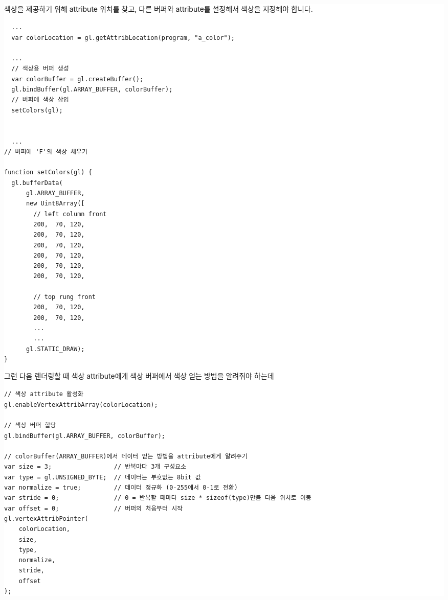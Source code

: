 색상을 제공하기 위해 attribute 위치를 찾고, 다른 버퍼와 attribute를 설정해서 색상을 지정해야 합니다.

```
  ...
  var colorLocation = gl.getAttribLocation(program, "a_color");

  ...
  // 색상용 버퍼 생성
  var colorBuffer = gl.createBuffer();
  gl.bindBuffer(gl.ARRAY_BUFFER, colorBuffer);
  // 버퍼에 색상 삽입
  setColors(gl);


  ...
// 버퍼에 'F'의 색상 채우기

function setColors(gl) {
  gl.bufferData(
      gl.ARRAY_BUFFER,
      new Uint8Array([
        // left column front
        200,  70, 120,
        200,  70, 120,
        200,  70, 120,
        200,  70, 120,
        200,  70, 120,
        200,  70, 120,

        // top rung front
        200,  70, 120,
        200,  70, 120,
        ...
        ...
      gl.STATIC_DRAW);
}
```

그런 다음 렌더링할 때 색상 attribute에게 색상 버퍼에서 색상 얻는 방법을 알려줘야 하는데

```
// 색상 attribute 활성화
gl.enableVertexAttribArray(colorLocation);

// 색상 버퍼 할당
gl.bindBuffer(gl.ARRAY_BUFFER, colorBuffer);

// colorBuffer(ARRAY_BUFFER)에서 데이터 얻는 방법을 attribute에게 알려주기
var size = 3;                 // 반복마다 3개 구성요소
var type = gl.UNSIGNED_BYTE;  // 데이터는 부호없는 8bit 값
var normalize = true;         // 데이터 정규화 (0-255에서 0-1로 전환)
var stride = 0;               // 0 = 반복할 때마다 size * sizeof(type)만큼 다음 위치로 이동
var offset = 0;               // 버퍼의 처음부터 시작
gl.vertexAttribPointer(
    colorLocation,
    size,
    type,
    normalize,
    stride,
    offset
);
```

